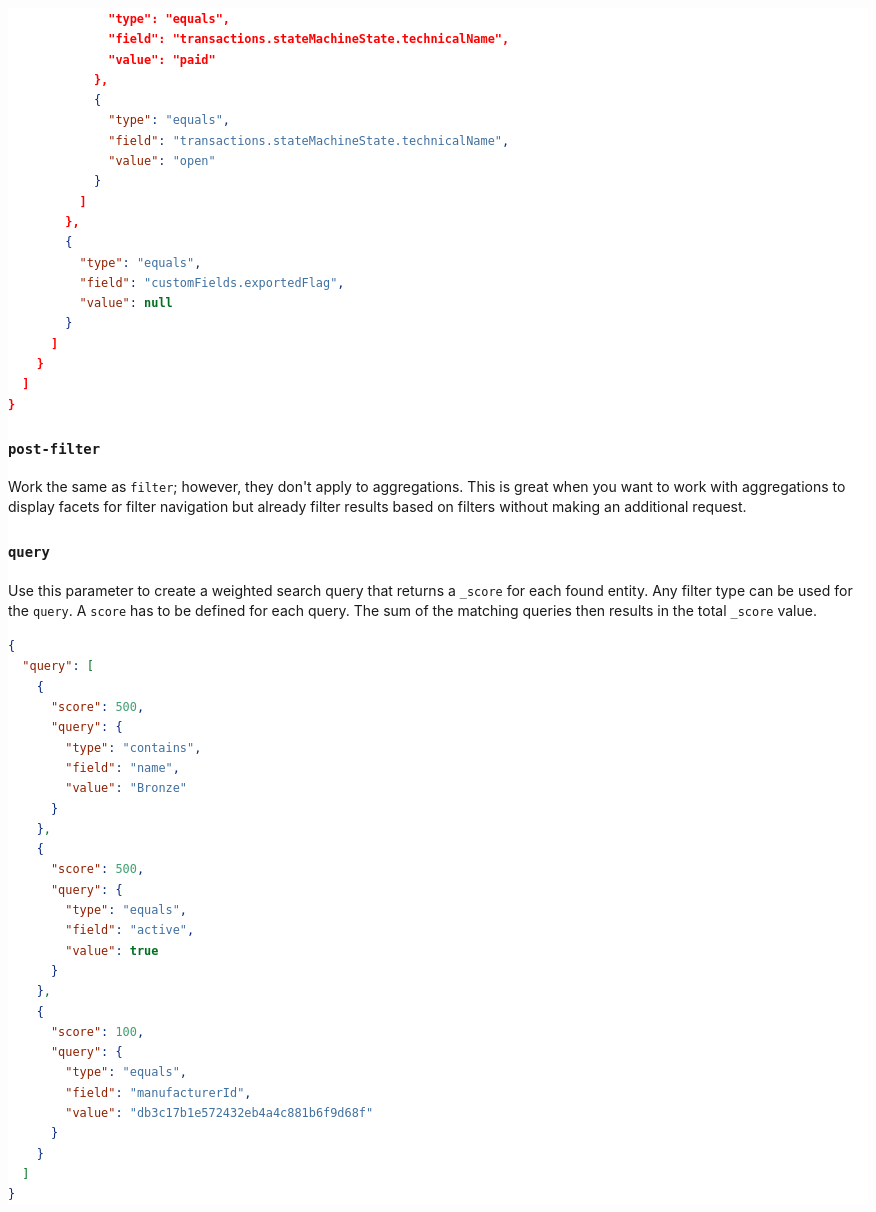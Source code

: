 ```json
              "type": "equals",
              "field": "transactions.stateMachineState.technicalName",
              "value": "paid"
            },
            {
              "type": "equals",
              "field": "transactions.stateMachineState.technicalName",
              "value": "open"
            }
          ]
        },
        {
          "type": "equals",
          "field": "customFields.exportedFlag",
          "value": null
        }
      ]
    }
  ]
}
```

### `post-filter`

Work the same as `filter`; however, they don't apply to aggregations. This is great when you want to work with aggregations to display facets for filter navigation but already filter results based on filters without making an additional request.

### `query`

Use this parameter to create a weighted search query that returns a `_score` for each found entity. Any filter type can be used for the `query`. A `score` has to be defined for each query. The sum of the matching queries then results in the total `_score` value.

```json
{
  "query": [
    {
      "score": 500,
      "query": {
        "type": "contains",
        "field": "name",
        "value": "Bronze"
      }
    },
    {
      "score": 500,
      "query": {
        "type": "equals",
        "field": "active",
        "value": true
      }
    },
    {
      "score": 100,
      "query": {
        "type": "equals",
        "field": "manufacturerId",
        "value": "db3c17b1e572432eb4a4c881b6f9d68f"
      }
    }
  ]
}
```
